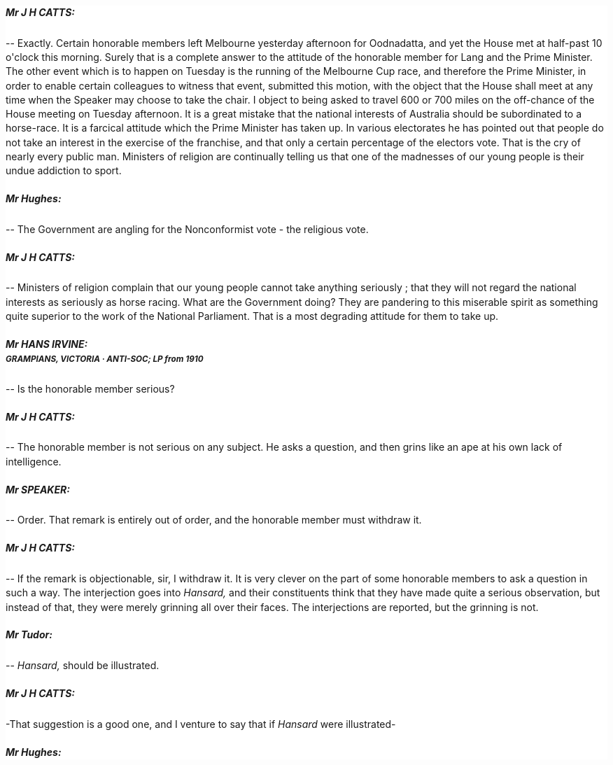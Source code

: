 ##### Mr J H CATTS:

-- Exactly. Certain honorable members left Melbourne yesterday afternoon for Oodnadatta, and yet the House met at half-past 10 o'clock this morning. Surely that is a complete answer to the attitude of the honorable member for Lang and the Prime Minister. The other event which is to happen on Tuesday is the running of the Melbourne Cup race, and therefore the Prime Minister, in order to enable certain colleagues to witness that event, submitted this motion, with the object that the House shall meet at any time when the  Speaker  may choose to take the chair. I object to being asked to travel 600 or 700 miles on the off-chance of the House meeting on Tuesday afternoon. It is a great mistake that the national interests of Australia should be subordinated to a horse-race. It is a farcical attitude which the Prime Minister has taken up. In various electorates he has pointed out that people do not take an interest in the exercise of the franchise, and that only a certain percentage of the electors vote. That is the cry of nearly every public man. Ministers of religion are continually telling us that one of the madnesses of our young people is their undue addiction to sport. 

##### Mr Hughes:

--  The Government are angling for the Nonconformist vote - the religious vote. 

##### Mr J H CATTS:

-- Ministers of religion complain that our young people cannot take anything seriously ; that they will not regard the national interests as seriously as horse racing. What are the Government doing? They are pandering to this miserable spirit as something quite  superior to the work of the National Parliament. That is a most degrading attitude for them to take up. 

##### Mr HANS IRVINE:<br><small class="text-muted">GRAMPIANS, VICTORIA &middot; ANTI-SOC; LP from 1910</small>

-- Is the honorable member serious? 

##### Mr J H CATTS:

-- The honorable member is not serious on any subject. He asks a question, and then grins like an ape at his own lack of intelligence. 

##### Mr SPEAKER:

-- Order. That remark is entirely out of order, and the honorable member must withdraw it. 

##### Mr J H CATTS:

-- If the remark is objectionable, sir, I withdraw it. It is very clever on the part of some honorable members to ask a question in such a way. The interjection goes into  *Hansard,*  and their constituents think that they have made quite a serious observation, but instead of that, they were merely grinning all over their faces. The interjections are reported, but the grinning is not. 

##### Mr Tudor:

--  *Hansard,*  should be illustrated. 

##### Mr J H CATTS:

-That suggestion is a good one, and I venture to say that if  *Hansard*  were illustrated- 

##### Mr Hughes:
